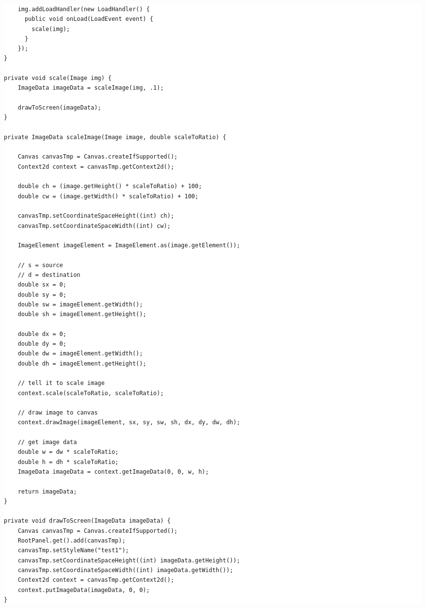 ```
    img.addLoadHandler(new LoadHandler() {
      public void onLoad(LoadEvent event) {
        scale(img);
      }
    });
}

private void scale(Image img) {
    ImageData imageData = scaleImage(img, .1);
    
    drawToScreen(imageData);
}

private ImageData scaleImage(Image image, double scaleToRatio) {
    
    Canvas canvasTmp = Canvas.createIfSupported();
    Context2d context = canvasTmp.getContext2d();

    double ch = (image.getHeight() * scaleToRatio) + 100;
    double cw = (image.getWidth() * scaleToRatio) + 100;

    canvasTmp.setCoordinateSpaceHeight((int) ch);
    canvasTmp.setCoordinateSpaceWidth((int) cw);
    
    ImageElement imageElement = ImageElement.as(image.getElement());
   
    // s = source
    // d = destination 
    double sx = 0;
    double sy = 0;
    double sw = imageElement.getWidth();
    double sh = imageElement.getHeight();
    
    double dx = 0;
    double dy = 0;
    double dw = imageElement.getWidth();
    double dh = imageElement.getHeight();
    
    // tell it to scale image
    context.scale(scaleToRatio, scaleToRatio);
    
    // draw image to canvas
    context.drawImage(imageElement, sx, sy, sw, sh, dx, dy, dw, dh);
    
    // get image data
    double w = dw * scaleToRatio;
    double h = dh * scaleToRatio;
    ImageData imageData = context.getImageData(0, 0, w, h);

    return imageData;
}

private void drawToScreen(ImageData imageData) {
    Canvas canvasTmp = Canvas.createIfSupported();
    RootPanel.get().add(canvasTmp);
    canvasTmp.setStyleName("test1");
    canvasTmp.setCoordinateSpaceHeight((int) imageData.getHeight());
    canvasTmp.setCoordinateSpaceWidth((int) imageData.getWidth());
    Context2d context = canvasTmp.getContext2d();
    context.putImageData(imageData, 0, 0);
}
```
